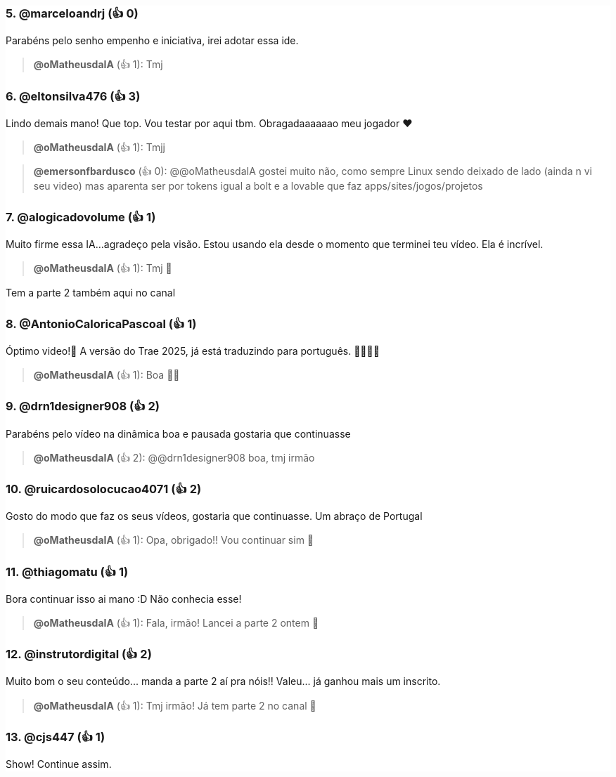 ### 5. @marceloandrj (👍 0)
Parabéns pelo senho empenho e iniciativa, irei adotar essa ide.

> **@oMatheusdaIA** (👍 1): Tmj

### 6. @eltonsilva476 (👍 3)
Lindo demais mano! Que top. Vou testar por aqui tbm. Obragadaaaaaao meu jogador ♥

> **@oMatheusdaIA** (👍 1): Tmjj

> **@emersonfbardusco** (👍 0): @@oMatheusdaIA gostei muito não, como sempre Linux sendo deixado de lado (ainda n vi seu video) mas aparenta ser por tokens igual a bolt e a lovable que faz apps/sites/jogos/projetos

### 7. @alogicadovolume (👍 1)
Muito firme essa IA...agradeço pela visão. Estou usando ela desde o momento que terminei teu vídeo. Ela é incrível.

> **@oMatheusdaIA** (👍 1): Tmj 🚀

Tem a parte 2 também aqui no canal

### 8. @AntonioCaloricaPascoal (👍 1)
Óptimo video!👏
A versão do Trae 2025, já está traduzindo para português. 👏👏🇦🇴

> **@oMatheusdaIA** (👍 1): Boa 🚀🚀

### 9. @drn1designer908 (👍 2)
Parabéns pelo vídeo na dinâmica boa e pausada gostaria que continuasse

> **@oMatheusdaIA** (👍 2): @@drn1designer908 boa, tmj irmão

### 10. @ruicardosolocucao4071 (👍 2)
Gosto do modo que faz os seus vídeos, gostaria que continuasse. Um abraço de Portugal

> **@oMatheusdaIA** (👍 1): Opa, obrigado!! Vou continuar sim 🚀

### 11. @thiagomatu (👍 1)
Bora continuar isso ai mano :D
Não conhecia esse!

> **@oMatheusdaIA** (👍 1): Fala, irmão! Lancei a parte 2 ontem 🚀

### 12. @instrutordigital (👍 2)
Muito bom o seu conteúdo... manda a parte 2 aí pra nóis!! Valeu... já ganhou mais um inscrito.

> **@oMatheusdaIA** (👍 1): Tmj irmão! Já tem parte 2 no canal 🚀

### 13. @cjs447 (👍 1)
Show! 
Continue assim.
